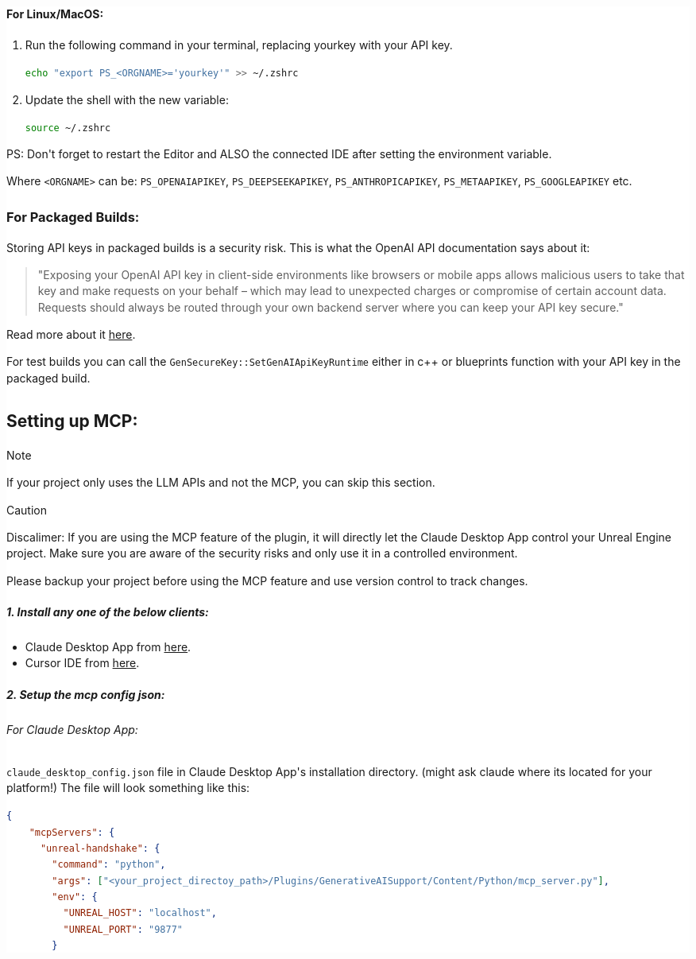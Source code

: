 #### For Linux/MacOS:

1. Run the following command in your terminal, replacing yourkey with your API key.
    ```bash
    echo "export PS_<ORGNAME>='yourkey'" >> ~/.zshrc
    ```

2. Update the shell with the new variable:
    ```bash
    source ~/.zshrc
    ```

PS: Don't forget to restart the Editor and ALSO the connected IDE after setting the environment variable.

Where `<ORGNAME>` can be:
`PS_OPENAIAPIKEY`, `PS_DEEPSEEKAPIKEY`, `PS_ANTHROPICAPIKEY`, `PS_METAAPIKEY`, `PS_GOOGLEAPIKEY` etc.

### For Packaged Builds:

Storing API keys in packaged builds is a security risk. This is what the OpenAI API documentation says about it:
>"Exposing your OpenAI API key in client-side environments like browsers or mobile apps allows malicious users to take that key and make requests on your behalf – which may lead to unexpected charges or compromise of certain account data. Requests should always be routed through your own backend server where you can keep your API key secure."

Read more about it [here](https://help.openai.com/en/articles/5112595-best-practices-for-api-key-safety).

For test builds you can call the `GenSecureKey::SetGenAIApiKeyRuntime` either in c++ or blueprints function with your API key in the packaged build.

## Setting up MCP:

> [!NOTE]  
> If your project only uses the LLM APIs and not the MCP, you can skip this section.

> [!CAUTION]  
> Discalimer: If you are using the MCP feature of the plugin, it will directly let the Claude Desktop App control your Unreal Engine project.
> Make sure you are aware of the security risks and only use it in a controlled environment.
>
> Please backup your project before using the MCP feature and use version control to track changes.


##### 1. Install any one of the below clients: 
* Claude Desktop App from [here](https://claude.anthropic.com/).
* Cursor IDE from [here](https://www.cursor.com/).

##### 2. Setup the mcp config json:
###### For Claude Desktop App:
`claude_desktop_config.json` file in Claude Desktop App's installation directory. (might ask claude where its located for your platform!)
The file will look something like this:
```json
{
    "mcpServers": {
      "unreal-handshake": {
        "command": "python",
        "args": ["<your_project_directoy_path>/Plugins/GenerativeAISupport/Content/Python/mcp_server.py"],
        "env": {
          "UNREAL_HOST": "localhost",
          "UNREAL_PORT": "9877" 
        }
```